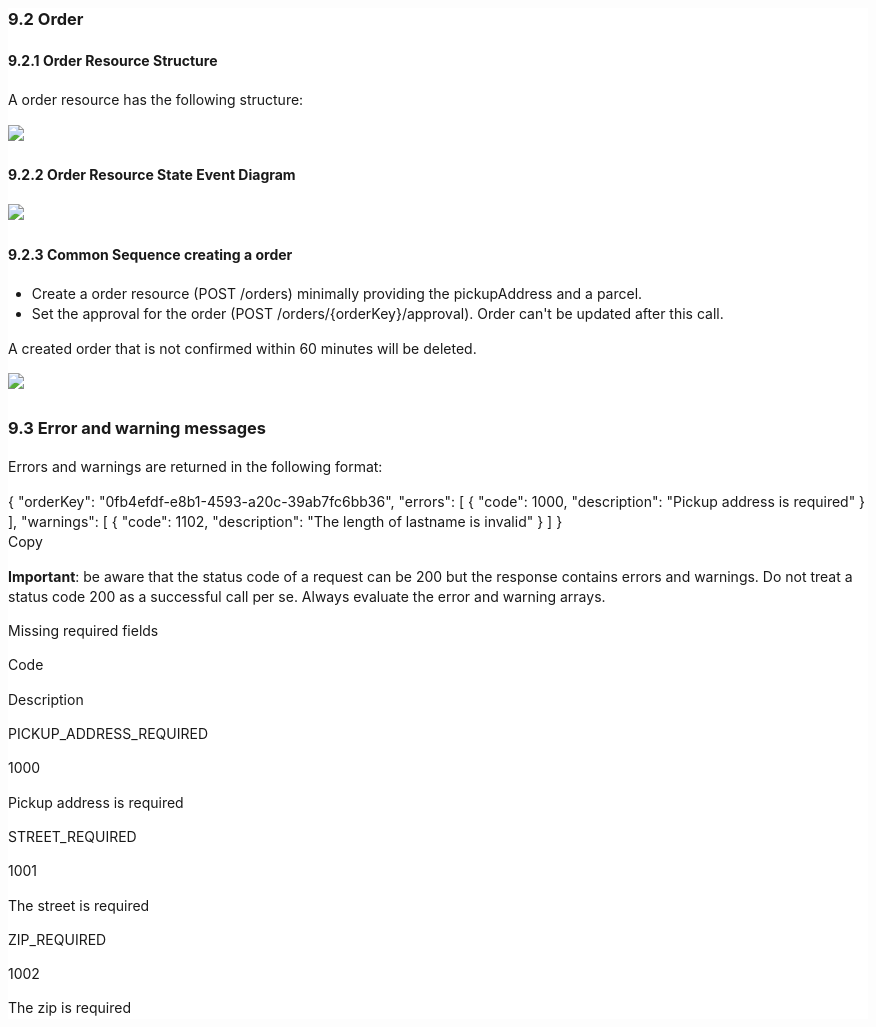 ### 9.2 Order

#### 9.2.1 Order Resource Structure

A order resource has the following structure:

![](https://developer.post.ch/-/media/post-maxisites/developer/images/pickathome.jpg?mw=1600&vs=2&hash=F78BD0261DC4C6AD3EA370218C7D3153)

#### 9.2.2 Order Resource State Event Diagram

![](https://developer.post.ch/-/media/post-maxisites/developer/images/pickathome2.jpg?mw=1600&vs=2&hash=8DC76D37D816B5C2B36454276478F638)

#### 9.2.3 Common Sequence creating a order

* Create a order resource (POST /orders) minimally providing the pickupAddress and a parcel.
* Set the approval for the order (POST /orders/{orderKey}/approval). Order can't be updated after this call.

A created order that is not confirmed within 60 minutes will be deleted.

![](https://developer.post.ch/-/media/post-maxisites/developer/images/pickathome3.jpg?mw=1600&vs=2&hash=4FFAB7CEC99C825A8FFEF34D65515667)

### 9.3 Error and warning messages

Errors and warnings are returned in the following format:

{ "orderKey": "0fb4efdf-e8b1-4593-a20c-39ab7fc6bb36", "errors": [ { "code": 1000, "description": "Pickup address is required" } ], "warnings": [ { "code": 1102, "description": "The length of lastname is invalid" } ] }  
Copy

**Important**: be aware that the status code of a request can be 200 but the response contains errors and warnings. Do not treat a status code 200 as a successful call per se. Always evaluate the error and warning arrays.

Missing required fields

Code

Description

PICKUP\_ADDRESS\_REQUIRED

1000

Pickup address is required

STREET\_REQUIRED

1001

The street is required

ZIP\_REQUIRED

1002

The zip is required
